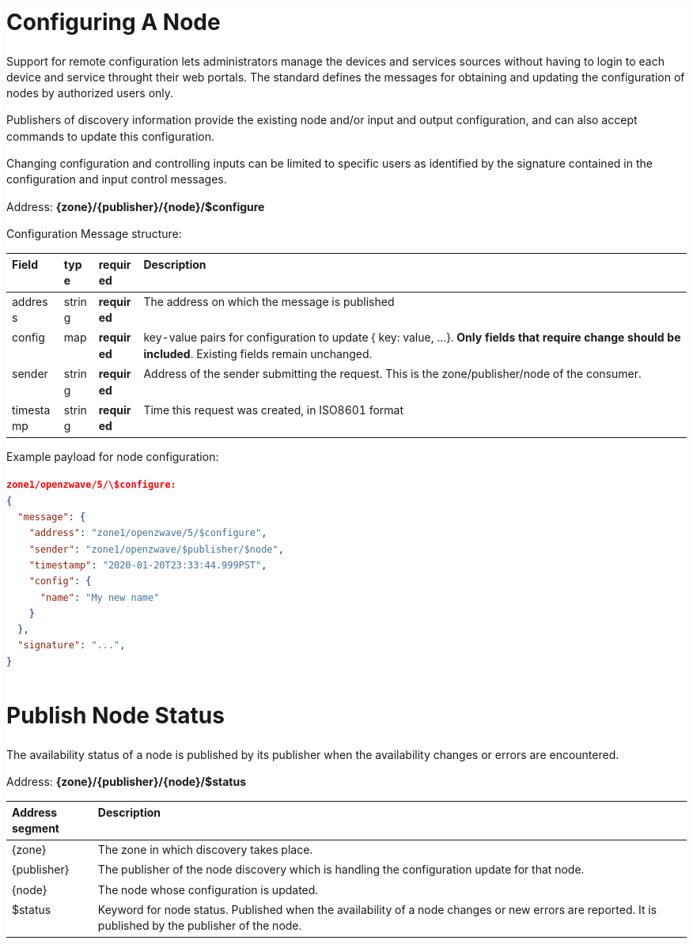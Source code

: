 # Configuring A Node  

Support for remote configuration lets administrators manage the devices and services sources without having to login to each device and service throught their web portals. The standard defines the messages for obtaining and updating the configuration of nodes by authorized users only.

Publishers of discovery information provide the existing node and/or input and output configuration, and can also accept commands to update this configuration.

Changing configuration and controlling inputs can be limited to specific users as identified by the signature contained in the configuration and input control messages.


Address:  **\{zone}/{publisher}/{node}/\$configure**


Configuration Message structure:

| Field       | type     | required     | Description
|:----------- |:-------- |:------------ |:----------
| address     | string   | **required** | The address on which the message is published |
| config      | map      | **required** | key-value pairs for configuration to update { key: value, …}. **Only fields that require change should be included**. Existing fields remain unchanged.
| sender      | string   | **required** | Address of the sender submitting the request. This is the zone/publisher/node of the consumer.
| timestamp   | string   | **required**    | Time this request was created, in ISO8601 format


Example payload for node configuration:

~~~json
zone1/openzwave/5/\$configure:
{
  "message": {
    "address": "zone1/openzwave/5/$configure",
    "sender": "zone1/openzwave/$publisher/$node",
    "timestamp": "2020-01-20T23:33:44.999PST",
    "config": {
      "name": "My new name"
    }
  },
  "signature": "...",
}
~~~   

# Publish Node Status

The availability status of a node is published by its publisher when the availability changes or errors are encountered. 

Address:  **\{zone}/\{publisher}/\{node}/\$status**

| Address segment | Description
|:--------------- |:------------
| {zone}          | The zone in which discovery takes place. 
| {publisher}     | The publisher of the node discovery which is handling the configuration update for that node.
| {node}          | The node whose configuration is updated. 
| \$status         | Keyword for node status. Published when the availability of a node changes or new errors are reported. It is published by the publisher of the node.
